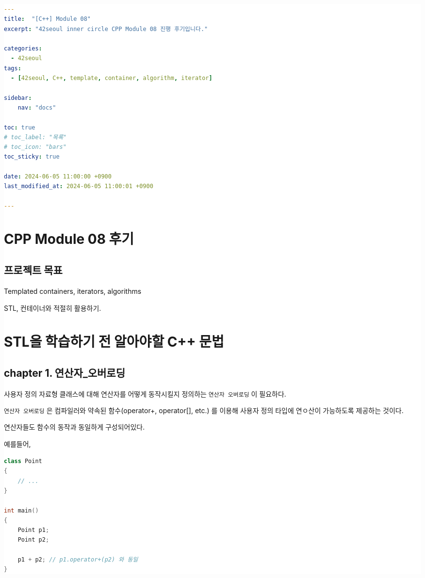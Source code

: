 ```yaml
---
title:  "[C++] Module 08"
excerpt: "42seoul inner circle CPP Module 08 진행 후기입니다."

categories:
  - 42seoul
tags:
  - [42seoul, C++, template, container, algorithm, iterator]

sidebar:
	nav: "docs"

toc: true
# toc_label: "목록"
# toc_icon: "bars"
toc_sticky: true
 
date: 2024-06-05 11:00:00 +0900
last_modified_at: 2024-06-05 11:00:01 +0900

---
```


# CPP Module 08 후기

## 프로젝트 목표

Templated containers, iterators, algorithms

STL, 컨테이너와 <algorithm> 적절히 활용하기.

# STL을 학습하기 전 알아야할 C++ 문법

## chapter 1. 연산자_오버로딩

사용자 정의 자료형 클래스에 대해 연산자를 어떻게 동작시킬지 정의하는 `연산자 오버로딩` 이 필요하다.

`연산자 오버로딩` 은 컴파일러와 약속된 함수(operator+, operator[], etc.) 를 이용해 사용자 정의 타입에 연ㅇ산이 가능하도록 제공하는 것이다.

연산자들도 함수의 동작과 동일하게 구성되어있다.

예를들어,

```cpp
class Point
{
	// ...
}

int main()
{
	Point p1;
	Point p2;
	
	p1 + p2; // p1.operator+(p2) 와 동일
}
```
